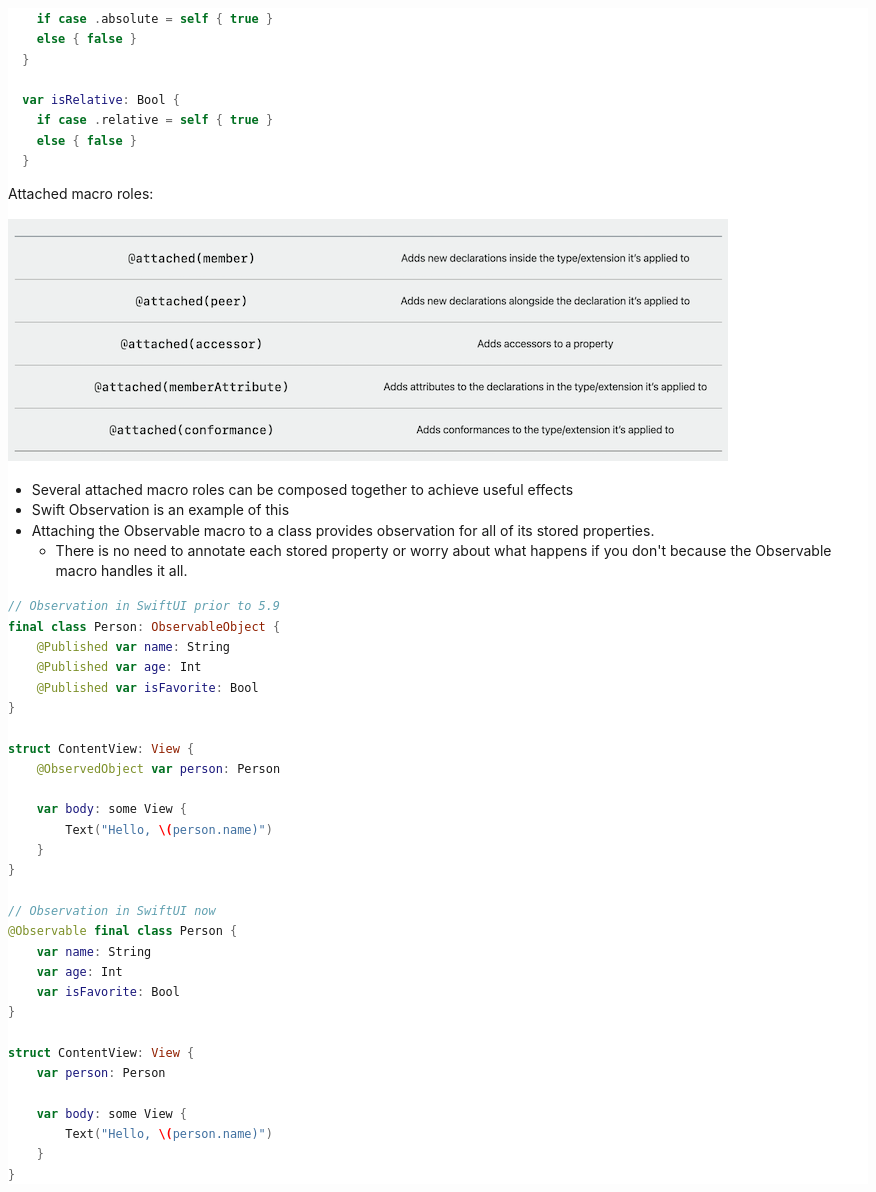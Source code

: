 ```swift
    if case .absolute = self { true }
    else { false }
  }

  var isRelative: Bool {
    if case .relative = self { true }
    else { false }
  }
```

Attached macro roles:

![Macro Roles](images/new_swift/macro_roles.png)

* Several attached macro roles can be composed together to achieve useful effects
* Swift Observation is an example of this
* Attaching the Observable macro to a class provides observation for all of its stored properties.
    * There is no need to annotate each stored property or worry about what happens if you don't because the Observable macro handles it all.

```swift
// Observation in SwiftUI prior to 5.9
final class Person: ObservableObject {
    @Published var name: String
    @Published var age: Int
    @Published var isFavorite: Bool
}

struct ContentView: View {
    @ObservedObject var person: Person
    
    var body: some View {
        Text("Hello, \(person.name)")
    }
}

// Observation in SwiftUI now
@Observable final class Person {
    var name: String
    var age: Int
    var isFavorite: Bool
}

struct ContentView: View {
    var person: Person
    
    var body: some View {
        Text("Hello, \(person.name)")
    }
}
```
